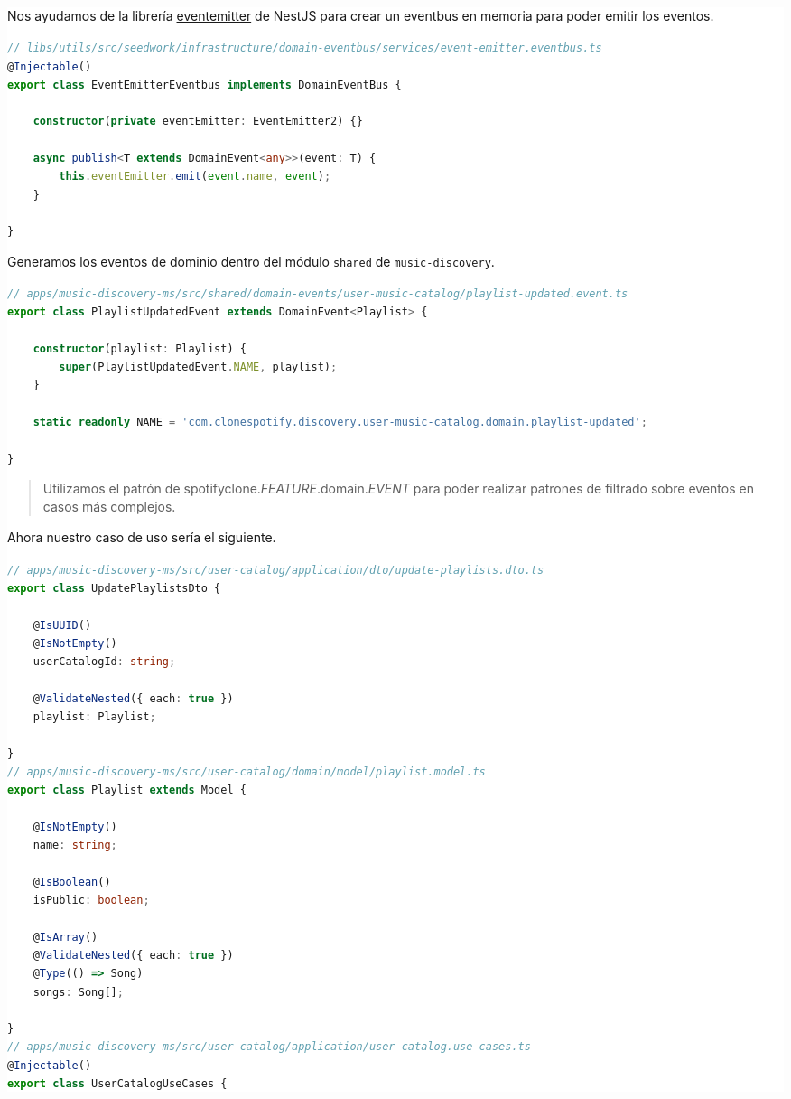 
Nos ayudamos de la librería [eventemitter](https://docs.nestjs.com/techniques/events) de NestJS para crear un eventbus en memoria para poder emitir los eventos.

```typescript
// libs/utils/src/seedwork/infrastructure/domain-eventbus/services/event-emitter.eventbus.ts
@Injectable()
export class EventEmitterEventbus implements DomainEventBus {

    constructor(private eventEmitter: EventEmitter2) {}
   
    async publish<T extends DomainEvent<any>>(event: T) {
        this.eventEmitter.emit(event.name, event);
    }

}
```

Generamos los eventos de dominio dentro del módulo `shared` de `music-discovery`.

```typescript
// apps/music-discovery-ms/src/shared/domain-events/user-music-catalog/playlist-updated.event.ts
export class PlaylistUpdatedEvent extends DomainEvent<Playlist> { 
    
    constructor(playlist: Playlist) {
        super(PlaylistUpdatedEvent.NAME, playlist);
    }

    static readonly NAME = 'com.clonespotify.discovery.user-music-catalog.domain.playlist-updated';
    
}
```

> Utilizamos el patrón de spotifyclone.*FEATURE*.domain.*EVENT* para poder realizar patrones de filtrado sobre eventos en casos más complejos.

Ahora nuestro caso de uso sería el siguiente.

```typescript
// apps/music-discovery-ms/src/user-catalog/application/dto/update-playlists.dto.ts
export class UpdatePlaylistsDto {
    
    @IsUUID()
    @IsNotEmpty()
    userCatalogId: string;

    @ValidateNested({ each: true })
    playlist: Playlist;
    
}
// apps/music-discovery-ms/src/user-catalog/domain/model/playlist.model.ts
export class Playlist extends Model {
    
    @IsNotEmpty()
    name: string;
    
    @IsBoolean()
    isPublic: boolean;
    
    @IsArray()
    @ValidateNested({ each: true })
    @Type(() => Song)
    songs: Song[];

}
// apps/music-discovery-ms/src/user-catalog/application/user-catalog.use-cases.ts
@Injectable()
export class UserCatalogUseCases {
```